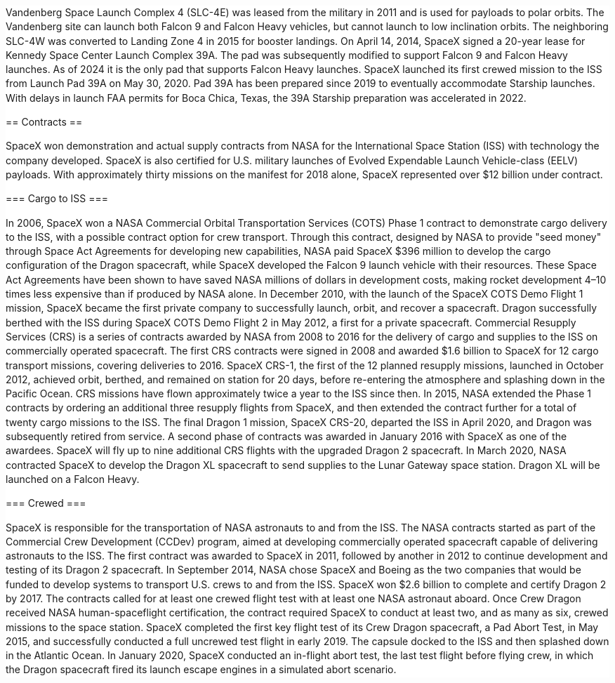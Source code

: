 Vandenberg Space Launch Complex 4 (SLC-4E) was leased from the military in 2011 and is used for payloads to polar orbits. The Vandenberg site can launch both Falcon 9 and Falcon Heavy vehicles, but cannot launch to low inclination orbits. The neighboring SLC-4W was converted to Landing Zone 4 in 2015 for booster landings.
On April 14, 2014, SpaceX signed a 20-year lease for Kennedy Space Center Launch Complex 39A. The pad was subsequently modified to support Falcon 9 and Falcon Heavy launches. As of 2024 it is the only pad that supports Falcon Heavy launches. SpaceX launched its first crewed mission to the ISS from Launch Pad 39A on May 30, 2020. Pad 39A has been prepared since 2019 to eventually accommodate Starship launches. With delays in launch FAA permits for Boca Chica, Texas, the 39A Starship preparation was accelerated in 2022.


== Contracts ==

SpaceX won demonstration and actual supply contracts from NASA for the International Space Station (ISS) with technology the company developed. SpaceX is also certified for U.S. military launches of Evolved Expendable Launch Vehicle-class (EELV) payloads. With approximately thirty missions on the manifest for 2018 alone, SpaceX represented over $12 billion under contract.


=== Cargo to ISS ===

In 2006, SpaceX won a NASA Commercial Orbital Transportation Services (COTS) Phase 1 contract to demonstrate cargo delivery to the ISS, with a possible contract option for crew transport. Through this contract, designed by NASA to provide "seed money" through Space Act Agreements for developing new capabilities, NASA paid SpaceX $396 million to develop the cargo configuration of the Dragon spacecraft, while SpaceX developed the Falcon 9 launch vehicle with their resources. These Space Act Agreements have been shown to have saved NASA millions of dollars in development costs, making rocket development 4–10 times less expensive than if produced by NASA alone.
In December 2010, with the launch of the SpaceX COTS Demo Flight 1 mission, SpaceX became the first private company to successfully launch, orbit, and recover a spacecraft. Dragon successfully berthed with the ISS during SpaceX COTS Demo Flight 2 in May 2012, a first for a private spacecraft.
Commercial Resupply Services (CRS) is a series of contracts awarded by NASA from 2008 to 2016 for the delivery of cargo and supplies to the ISS on commercially operated spacecraft. The first CRS contracts were signed in 2008 and awarded $1.6 billion to SpaceX for 12 cargo transport missions, covering deliveries to 2016. SpaceX CRS-1, the first of the 12 planned resupply missions, launched in October 2012, achieved orbit, berthed, and remained on station for 20 days, before re-entering the atmosphere and splashing down in the Pacific Ocean.
CRS missions have flown approximately twice a year to the ISS since then. In 2015, NASA extended the Phase 1 contracts by ordering an additional three resupply flights from SpaceX, and then extended the contract further for a total of twenty cargo missions to the ISS. The final Dragon 1 mission, SpaceX CRS-20, departed the ISS in April 2020, and Dragon was subsequently retired from service. A second phase of contracts was awarded in January 2016 with SpaceX as one of the awardees. SpaceX will fly up to nine additional CRS flights with the upgraded Dragon 2 spacecraft. In March 2020, NASA contracted SpaceX to develop the Dragon XL spacecraft to send supplies to the Lunar Gateway space station. Dragon XL will be launched on a Falcon Heavy.


=== Crewed ===

SpaceX is responsible for the transportation of NASA astronauts to and from the ISS. The NASA contracts started as part of the Commercial Crew Development (CCDev) program, aimed at developing commercially operated spacecraft capable of delivering astronauts to the ISS. The first contract was awarded to SpaceX in 2011, followed by another in 2012 to continue development and testing of its Dragon 2 spacecraft.
In September 2014, NASA chose SpaceX and Boeing as the two companies that would be funded to develop systems to transport U.S. crews to and from the ISS. SpaceX won $2.6 billion to complete and certify Dragon 2 by 2017. The contracts called for at least one crewed flight test with at least one NASA astronaut aboard. Once Crew Dragon received NASA human-spaceflight certification, the contract required SpaceX to conduct at least two, and as many as six, crewed missions to the space station.
SpaceX completed the first key flight test of its Crew Dragon spacecraft, a Pad Abort Test, in May 2015, and successfully conducted a full uncrewed test flight in early 2019. The capsule docked to the ISS and then splashed down in the Atlantic Ocean. In January 2020, SpaceX conducted an in-flight abort test, the last test flight before flying crew, in which the Dragon spacecraft fired its launch escape engines in a simulated abort scenario.